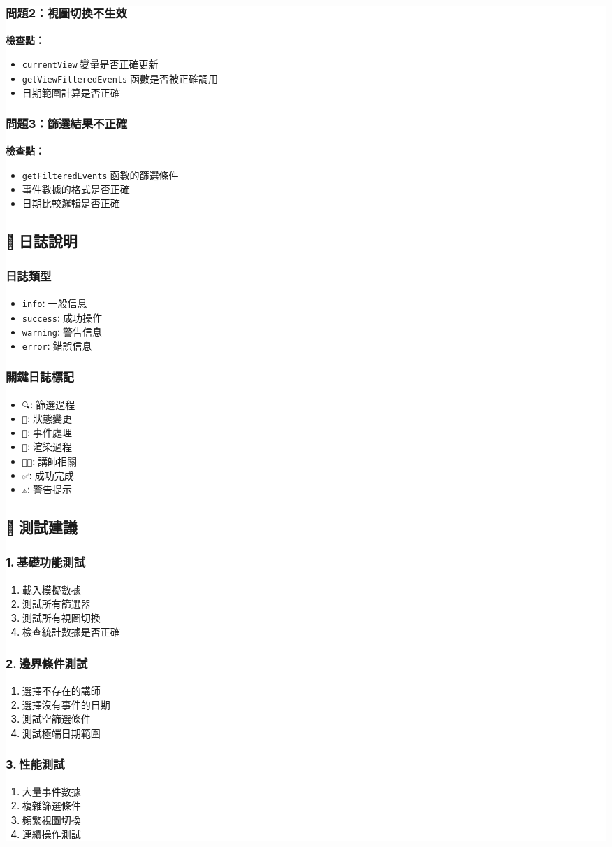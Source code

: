 ### 問題2：視圖切換不生效
**檢查點：**
- `currentView` 變量是否正確更新
- `getViewFilteredEvents` 函數是否被正確調用
- 日期範圍計算是否正確

### 問題3：篩選結果不正確
**檢查點：**
- `getFilteredEvents` 函數的篩選條件
- 事件數據的格式是否正確
- 日期比較邏輯是否正確

## 📝 日誌說明

### 日誌類型
- `info`: 一般信息
- `success`: 成功操作
- `warning`: 警告信息
- `error`: 錯誤信息

### 關鍵日誌標記
- `🔍`: 篩選過程
- `🔄`: 狀態變更
- `📅`: 事件處理
- `🎨`: 渲染過程
- `👨‍🏫`: 講師相關
- `✅`: 成功完成
- `⚠️`: 警告提示

## 🎯 測試建議

### 1. 基礎功能測試
1. 載入模擬數據
2. 測試所有篩選器
3. 測試所有視圖切換
4. 檢查統計數據是否正確

### 2. 邊界條件測試
1. 選擇不存在的講師
2. 選擇沒有事件的日期
3. 測試空篩選條件
4. 測試極端日期範圍

### 3. 性能測試
1. 大量事件數據
2. 複雜篩選條件
3. 頻繁視圖切換
4. 連續操作測試
